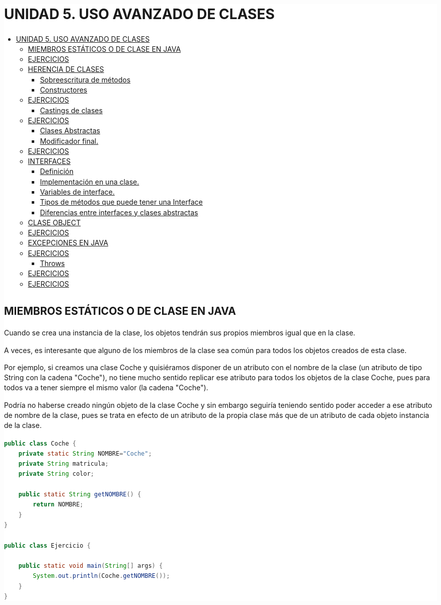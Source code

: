 # UNIDAD 5. USO AVANZADO DE CLASES

- [UNIDAD 5. USO AVANZADO DE CLASES](#unidad-5-uso-avanzado-de-clases)
  - [MIEMBROS ESTÁTICOS O DE CLASE EN JAVA](#miembros-estáticos-o-de-clase-en-java)
  - [EJERCICIOS](#ejercicios)
  - [HERENCIA DE CLASES](#herencia-de-clases)
    - [Sobreescritura de métodos](#sobreescritura-de-métodos)
    - [Constructores](#constructores)
  - [EJERCICIOS](#ejercicios-1)
    - [Castings de clases](#castings-de-clases)
  - [EJERCICIOS](#ejercicios-2)
    - [Clases Abstractas](#clases-abstractas)
    - [Modificador final.](#modificador-final)
  - [EJERCICIOS](#ejercicios-3)
  - [INTERFACES](#interfaces)
    - [Definición](#definición)
    - [Implementación en una clase.](#implementación-en-una-clase)
    - [Variables de interface.](#variables-de-interface)
    - [Tipos de métodos que puede tener una Interface](#tipos-de-métodos-que-puede-tener-una-interface)
    - [Diferencias entre interfaces y clases abstractas](#diferencias-entre-interfaces-y-clases-abstractas)
  - [CLASE OBJECT](#clase-object)
  - [EJERCICIOS](#ejercicios-4)
  - [EXCEPCIONES EN JAVA](#excepciones-en-java)
  - [EJERCICIOS](#ejercicios-5)
    - [Throws](#throws)
  - [EJERCICIOS](#ejercicios-6)
  - [EJERCICIOS](#ejercicios-7)


## MIEMBROS ESTÁTICOS O DE CLASE EN JAVA

Cuando se crea una instancia de la clase, los objetos tendrán sus propios miembros igual que en la clase.

A veces, es interesante que alguno de los miembros de la clase sea común para todos los objetos creados de esta clase.

Por ejemplo, si creamos una clase Coche y quisiéramos disponer de un atributo con el nombre de la clase (un atributo de tipo String con la cadena "Coche"), no tiene mucho sentido replicar ese atributo para todos los objetos de la clase Coche, pues para todos va a tener siempre el mismo valor (la cadena "Coche"). 

Podría no haberse creado ningún objeto de la clase Coche y sin embargo seguiría teniendo sentido poder acceder a ese atributo de nombre de la clase, pues se trata en efecto de un atributo de la propia clase más que de un atributo de cada objeto instancia de la clase.

```java
public class Coche {
    private static String NOMBRE="Coche";
    private String matricula;
    private String color;

    public static String getNOMBRE() {
        return NOMBRE;
    }  
}

public class Ejercicio {

    public static void main(String[] args) {
        System.out.println(Coche.getNOMBRE());
    }
}

```